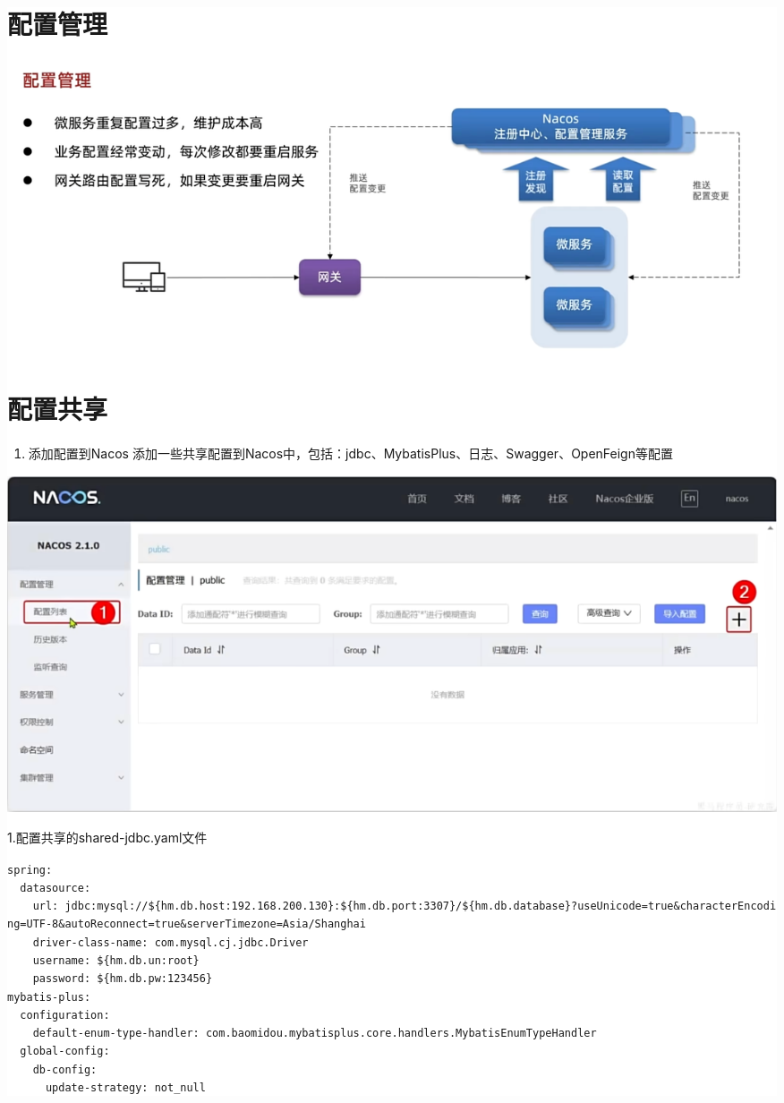 # 配置管理

![1750839490796](image/配置管理/1750839490796.png)

# 配置共享

1. 添加配置到Nacos
   添加一些共享配置到Nacos中，包括：jdbc、MybatisPlus、日志、Swagger、OpenFeign等配置

![1750839642909](image/配置管理/1750839642909.png)

1.配置共享的shared-jdbc.yaml文件

```
spring:
  datasource:
    url: jdbc:mysql://${hm.db.host:192.168.200.130}:${hm.db.port:3307}/${hm.db.database}?useUnicode=true&characterEncoding=UTF-8&autoReconnect=true&serverTimezone=Asia/Shanghai
    driver-class-name: com.mysql.cj.jdbc.Driver
    username: ${hm.db.un:root}
    password: ${hm.db.pw:123456}
mybatis-plus:
  configuration:
    default-enum-type-handler: com.baomidou.mybatisplus.core.handlers.MybatisEnumTypeHandler
  global-config:
    db-config:
      update-strategy: not_null
```